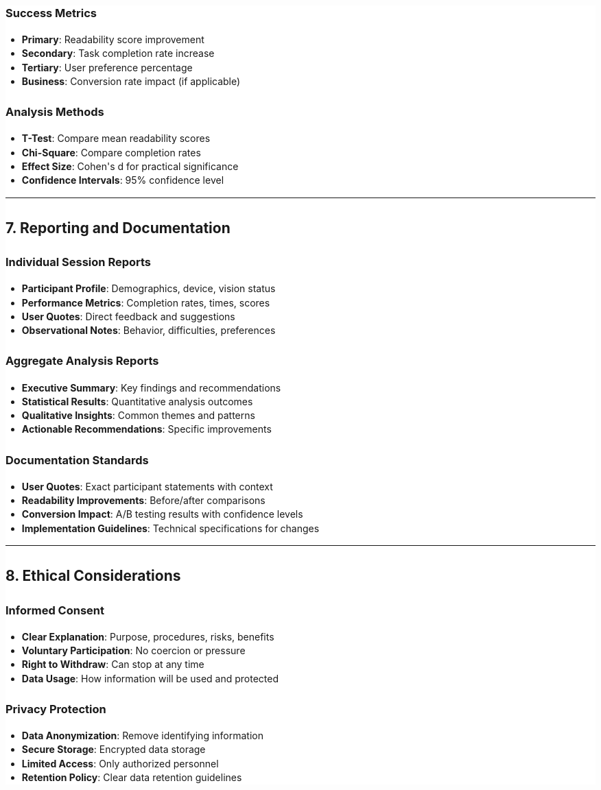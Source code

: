### Success Metrics
- **Primary**: Readability score improvement
- **Secondary**: Task completion rate increase
- **Tertiary**: User preference percentage
- **Business**: Conversion rate impact (if applicable)

### Analysis Methods
- **T-Test**: Compare mean readability scores
- **Chi-Square**: Compare completion rates
- **Effect Size**: Cohen's d for practical significance
- **Confidence Intervals**: 95% confidence level

---

## 7. Reporting and Documentation

### Individual Session Reports
- **Participant Profile**: Demographics, device, vision status
- **Performance Metrics**: Completion rates, times, scores
- **User Quotes**: Direct feedback and suggestions
- **Observational Notes**: Behavior, difficulties, preferences

### Aggregate Analysis Reports
- **Executive Summary**: Key findings and recommendations
- **Statistical Results**: Quantitative analysis outcomes
- **Qualitative Insights**: Common themes and patterns
- **Actionable Recommendations**: Specific improvements

### Documentation Standards
- **User Quotes**: Exact participant statements with context
- **Readability Improvements**: Before/after comparisons
- **Conversion Impact**: A/B testing results with confidence levels
- **Implementation Guidelines**: Technical specifications for changes

---

## 8. Ethical Considerations

### Informed Consent
- **Clear Explanation**: Purpose, procedures, risks, benefits
- **Voluntary Participation**: No coercion or pressure
- **Right to Withdraw**: Can stop at any time
- **Data Usage**: How information will be used and protected

### Privacy Protection
- **Data Anonymization**: Remove identifying information
- **Secure Storage**: Encrypted data storage
- **Limited Access**: Only authorized personnel
- **Retention Policy**: Clear data retention guidelines
